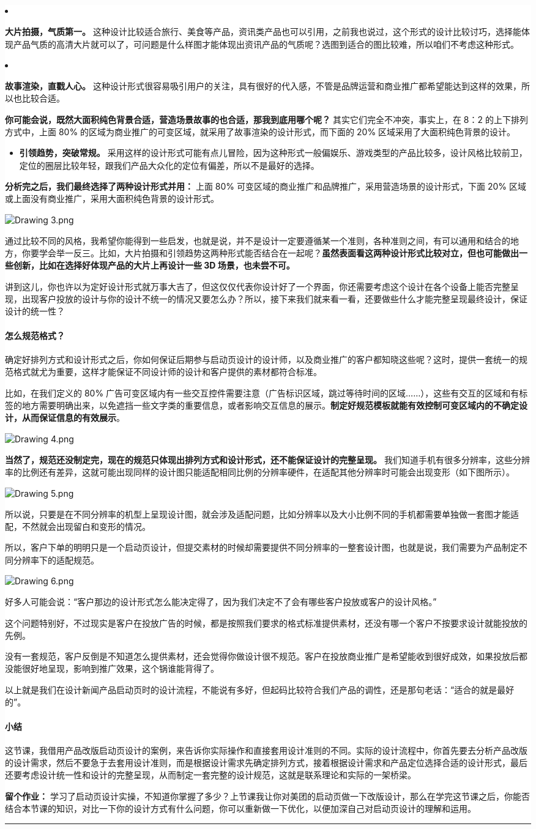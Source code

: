 <li data-nodeid="830">
<p data-nodeid="831"><strong data-nodeid="931">大片拍摄，气质第一。</strong> 这种设计比较适合旅行、美食等产品，资讯类产品也可以引用，之前我也说过，这个形式的设计比较讨巧，选择能体现产品气质的高清大片就可以了，可问题是什么样图才能体现出资讯产品的气质呢？选图到适合的图比较难，所以咱们不考虑这种形式。</p>
</li>
<li data-nodeid="832">
<p data-nodeid="833"><strong data-nodeid="936">故事渲染，直戳人心。</strong> 这种设计形式很容易吸引用户的关注，具有很好的代入感，不管是品牌运营和商业推广都希望能达到这样的效果，所以也比较合适。</p>
</li>
</ul>
<p data-nodeid="834"><strong data-nodeid="941">你可能会说，既然大面积纯色背景合适，营造场景故事的也合适，那我到底用哪个呢？</strong> 其实它们完全不冲突，事实上，在 8：2 的上下排列方式中，上面 80% 的区域为商业推广的可变区域，就采用了故事渲染的设计形式，而下面的 20% 区域采用了大面积纯色背景的设计。</p>
<ul data-nodeid="835">
<li data-nodeid="836">
<p data-nodeid="837"><strong data-nodeid="946">引领趋势，突破常规。</strong> 采用这样的设计形式可能有点儿冒险，因为这种形式一般偏娱乐、游戏类型的产品比较多，设计风格比较前卫，定位的圈层比较年轻，跟我们产品大众化的定位有偏差，所以不是最好的选择。</p>
</li>
</ul>
<p data-nodeid="838"><strong data-nodeid="951">分析完之后，我们最终选择了两种设计形式并用：</strong> 上面 80% 可变区域的商业推广和品牌推广，采用营造场景的设计形式，下面 20% 区域或上面没有商业推广，采用大面积纯色背景的设计形式。</p>
<p data-nodeid="839"><img alt="Drawing 3.png" src="https://s0.lgstatic.com/i/image/M00/42/E5/Ciqc1F86ZQ2ARC5lAApdy94NmGM951.png" data-nodeid="954"></p>
<p data-nodeid="840">通过比较不同的风格，我希望你能得到一些启发，也就是说，并不是设计一定要遵循某一个准则，各种准则之间，有可以通用和结合的地方，你要学会举一反三。比如，大片拍摄和引领趋势这两种形式能否结合在一起呢？<strong data-nodeid="959">虽然表面看这两种设计形式比较对立，但也可能做出一些创新，比如在选择好体现产品的大片上再设计一些 3D 场景，也未尝不可。</strong></p>
<p data-nodeid="841">讲到这儿，你也许以为定好设计形式就万事大吉了，但这仅仅代表你设计好了一个界面，你还需要考虑这个设计在各个设备上能否完整呈现，出现客户投放的设计与你的设计不统一的情况又要怎么办？所以，接下来我们就来看一看，还要做些什么才能完整呈现最终设计，保证设计的统一性？</p>
<h4 data-nodeid="842">怎么规范格式？</h4>
<p data-nodeid="843">确定好排列方式和设计形式之后，你如何保证后期参与启动页设计的设计师，以及商业推广的客户都知晓这些呢？这时，提供一套统一的规范格式就尤为重要，这样才能保证不同设计师的设计和客户提供的素材都符合标准。</p>
<p data-nodeid="844">比如，在我们定义的 80% 广告可变区域内有一些交互控件需要注意（广告标识区域，跳过等待时间的区域……），这些有交互的区域和有标签的地方需要明确出来，以免遮挡一些文字类的重要信息，或者影响交互信息的展示。<strong data-nodeid="968">制定好规范模板就能有效控制可变区域内的不确定设计，从而保证信息的有效展示</strong>。</p>
<p data-nodeid="845"><img alt="Drawing 4.png" src="https://s0.lgstatic.com/i/image/M00/42/F0/CgqCHl86ZSOAXGARAAm57jxjOZ4745.png" data-nodeid="971"></p>
<p data-nodeid="846"><strong data-nodeid="976">当然了，规范还没制定完，现在的规范只体现出排列方式和设计形式，还不能保证设计的完整呈现。</strong> 我们知道手机有很多分辨率，这些分辨率的比例还有差异，这就可能出现同样的设计图只能适配相同比例的分辨率硬件，在适配其他分辨率时可能会出现变形（如下图所示）。</p>
<p data-nodeid="847"><img alt="Drawing 5.png" src="https://s0.lgstatic.com/i/image/M00/42/F0/CgqCHl86ZSqAISWTAA34Ocr5-f4200.png" data-nodeid="979"></p>
<p data-nodeid="848">所以说，只要是在不同分辨率的机型上呈现设计图，就会涉及适配问题，比如分辨率以及大小比例不同的手机都需要单独做一套图才能适配，不然就会出现留白和变形的情况。</p>
<p data-nodeid="849">所以，客户下单的明明只是一个启动页设计，但提交素材的时候却需要提供不同分辨率的一整套设计图，也就是说，我们需要为产品制定不同分辨率下的适配规范。</p>
<p data-nodeid="850"><img alt="Drawing 6.png" src="https://s0.lgstatic.com/i/image/M00/42/E5/Ciqc1F86ZTOAM6M5AAi7T9O-FeA007.png" data-nodeid="984"></p>
<p data-nodeid="851">好多人可能会说：“客户那边的设计形式怎么能决定得了，因为我们决定不了会有哪些客户投放或客户的设计风格。”</p>
<p data-nodeid="852">这个问题特别好，不过现实是客户在投放广告的时候，都是按照我们要求的格式标准提供素材，还没有哪一个客户不按要求设计就能投放的先例。</p>
<p data-nodeid="853">没有一套规范，客户反倒是不知道怎么提供素材，还会觉得你做设计很不规范。客户在投放商业推广是希望能收到很好成效，如果投放后都没能很好地呈现，影响到推广效果，这个锅谁能背得了。</p>
<p data-nodeid="854">以上就是我们在设计新闻产品启动页时的设计流程，不能说有多好，但起码比较符合我们产品的调性，还是那句老话：“适合的就是最好的”。</p>
<h4 data-nodeid="855">小结</h4>
<p data-nodeid="856">这节课，我借用产品改版启动页设计的案例，来告诉你实际操作和直接套用设计准则的不同。实际的设计流程中，你首先要去分析产品改版的设计需求，然后不要急于去套用设计准则，而是根据设计需求先确定排列方式，接着根据设计需求和产品定位选择合适的设计形式，最后还要考虑设计统一性和设计的完整呈现，从而制定一套完整的设计规范，这就是联系理论和实际的一架桥梁。</p>
<p data-nodeid="857"><strong data-nodeid="995">留个作业：</strong> 学习了启动页设计实操，不知道你掌握了多少？上节课我让你对美团的启动页做一下改版设计，那么在学完这节课之后，你能否结合本节课的知识，对比一下你的设计方式有什么问题，你可以重新做一下优化，以便加深自己对启动页设计的理解和运用。</p>

---